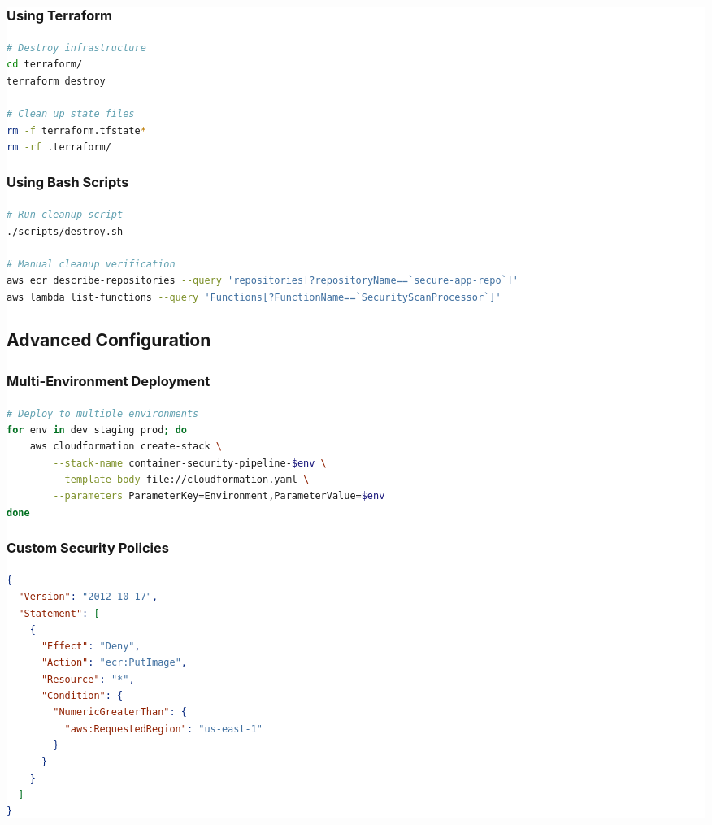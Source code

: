 ### Using Terraform

```bash
# Destroy infrastructure
cd terraform/
terraform destroy

# Clean up state files
rm -f terraform.tfstate*
rm -rf .terraform/
```

### Using Bash Scripts

```bash
# Run cleanup script
./scripts/destroy.sh

# Manual cleanup verification
aws ecr describe-repositories --query 'repositories[?repositoryName==`secure-app-repo`]'
aws lambda list-functions --query 'Functions[?FunctionName==`SecurityScanProcessor`]'
```

## Advanced Configuration

### Multi-Environment Deployment

```bash
# Deploy to multiple environments
for env in dev staging prod; do
    aws cloudformation create-stack \
        --stack-name container-security-pipeline-$env \
        --template-body file://cloudformation.yaml \
        --parameters ParameterKey=Environment,ParameterValue=$env
done
```

### Custom Security Policies

```json
{
  "Version": "2012-10-17",
  "Statement": [
    {
      "Effect": "Deny",
      "Action": "ecr:PutImage",
      "Resource": "*",
      "Condition": {
        "NumericGreaterThan": {
          "aws:RequestedRegion": "us-east-1"
        }
      }
    }
  ]
}
```
